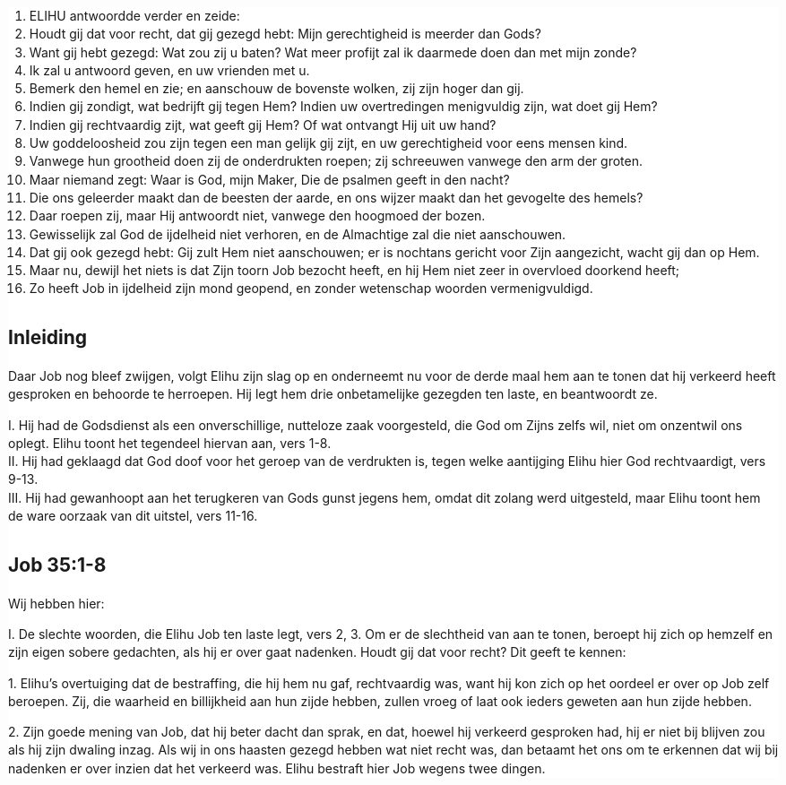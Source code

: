 1. ELIHU antwoordde verder en zeide:
2. Houdt gij dat voor recht, dat gij gezegd hebt: Mijn gerechtigheid is meerder dan Gods?
3. Want gij hebt gezegd: Wat zou zij u baten? Wat meer profijt zal ik daarmede doen dan met mijn zonde?
4. Ik zal u antwoord geven, en uw vrienden met u.
5. Bemerk den hemel en zie; en aanschouw de bovenste wolken, zij zijn hoger dan gij.
6. Indien gij zondigt, wat bedrijft gij tegen Hem? Indien uw overtredingen menigvuldig zijn, wat doet gij Hem?
7. Indien gij rechtvaardig zijt, wat geeft gij Hem? Of wat ontvangt Hij uit uw hand?
8. Uw goddeloosheid zou zijn tegen een man gelijk gij zijt, en uw gerechtigheid voor eens mensen kind.
9. Vanwege hun grootheid doen zij de onderdrukten roepen; zij schreeuwen vanwege den arm der groten.
10. Maar niemand zegt: Waar is God, mijn Maker, Die de psalmen geeft in den nacht?
11. Die ons geleerder maakt dan de beesten der aarde, en ons wijzer maakt dan het gevogelte des hemels?
12. Daar roepen zij, maar Hij antwoordt niet, vanwege den hoogmoed der bozen.
13. Gewisselijk zal God de ijdelheid niet verhoren, en de Almachtige zal die niet aanschouwen.
14. Dat gij ook gezegd hebt: Gij zult Hem niet aanschouwen; er is nochtans gericht voor Zijn aangezicht, wacht gij dan op Hem.
15. Maar nu, dewijl het niets is dat Zijn toorn Job bezocht heeft, en hij Hem niet zeer in overvloed doorkend heeft;
16. Zo heeft Job in ijdelheid zijn mond geopend, en zonder wetenschap woorden vermenigvuldigd.

## Inleiding

Daar Job nog bleef zwijgen, volgt Elihu zijn slag op en onderneemt nu voor de derde maal hem aan te tonen dat hij verkeerd heeft gesproken en behoorde te herroepen. Hij legt hem drie onbetamelijke gezegden ten laste, en beantwoordt ze.  

I. Hij had de Godsdienst als een onverschillige, nutteloze zaak voorgesteld, die God om Zijns zelfs wil, niet om onzentwil ons oplegt. Elihu toont het tegendeel hiervan aan, vers 1-8.  
II. Hij had geklaagd dat God doof voor het geroep van de verdrukten is, tegen welke aantijging Elihu hier God rechtvaardigt, vers 9-13.  
III. Hij had gewanhoopt aan het terugkeren van Gods gunst jegens hem, omdat dit zolang werd uitgesteld, maar Elihu toont hem de ware oorzaak van dit uitstel, vers 11-16.  

## Job 35:1-8 
Wij hebben hier:

I. De slechte woorden, die Elihu Job ten laste legt, vers 2, 3. Om er de slechtheid van aan te tonen, beroept hij zich op hemzelf en zijn eigen sobere gedachten, als hij er over gaat nadenken. Houdt gij dat voor recht? Dit geeft te kennen:

1\. Elihu’s overtuiging dat de bestraffing, die hij hem nu gaf, rechtvaardig was, want hij kon zich op het oordeel er over op Job zelf beroepen. Zij, die waarheid en billijkheid aan hun zijde hebben, zullen vroeg of laat ook ieders geweten aan hun zijde hebben.

2\. Zijn goede mening van Job, dat hij beter dacht dan sprak, en dat, hoewel hij verkeerd gesproken had, hij er niet bij blijven zou als hij zijn dwaling inzag. Als wij in ons haasten gezegd hebben wat niet recht was, dan betaamt het ons om te erkennen dat wij bij nadenken er over inzien dat het verkeerd was. Elihu bestraft hier Job wegens twee dingen.
